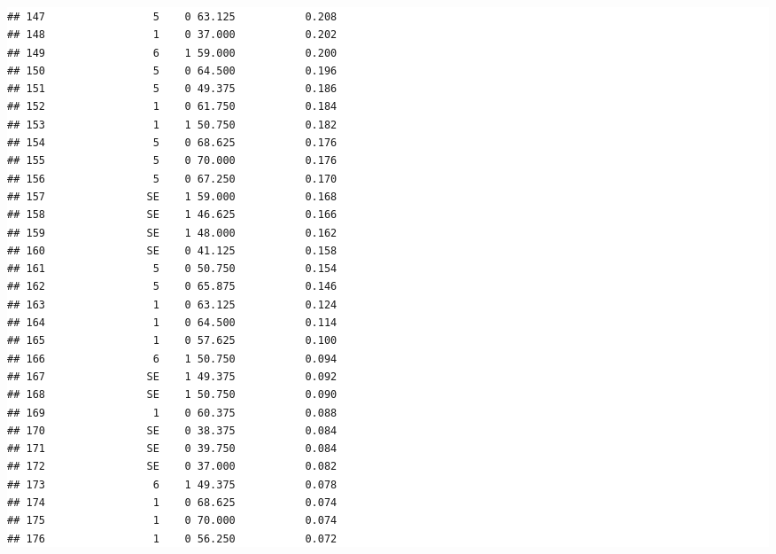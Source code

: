     ## 147                 5    0 63.125           0.208
    ## 148                 1    0 37.000           0.202
    ## 149                 6    1 59.000           0.200
    ## 150                 5    0 64.500           0.196
    ## 151                 5    0 49.375           0.186
    ## 152                 1    0 61.750           0.184
    ## 153                 1    1 50.750           0.182
    ## 154                 5    0 68.625           0.176
    ## 155                 5    0 70.000           0.176
    ## 156                 5    0 67.250           0.170
    ## 157                SE    1 59.000           0.168
    ## 158                SE    1 46.625           0.166
    ## 159                SE    1 48.000           0.162
    ## 160                SE    0 41.125           0.158
    ## 161                 5    0 50.750           0.154
    ## 162                 5    0 65.875           0.146
    ## 163                 1    0 63.125           0.124
    ## 164                 1    0 64.500           0.114
    ## 165                 1    0 57.625           0.100
    ## 166                 6    1 50.750           0.094
    ## 167                SE    1 49.375           0.092
    ## 168                SE    1 50.750           0.090
    ## 169                 1    0 60.375           0.088
    ## 170                SE    0 38.375           0.084
    ## 171                SE    0 39.750           0.084
    ## 172                SE    0 37.000           0.082
    ## 173                 6    1 49.375           0.078
    ## 174                 1    0 68.625           0.074
    ## 175                 1    0 70.000           0.074
    ## 176                 1    0 56.250           0.072